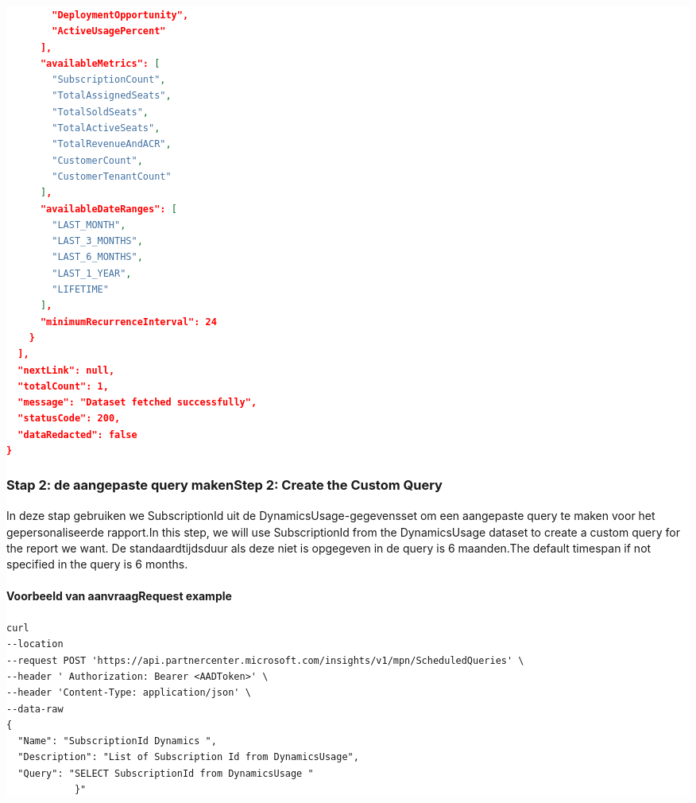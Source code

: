 ```json
        "DeploymentOpportunity",
        "ActiveUsagePercent"
      ],
      "availableMetrics": [
        "SubscriptionCount",
        "TotalAssignedSeats",
        "TotalSoldSeats",
        "TotalActiveSeats",
        "TotalRevenueAndACR",
        "CustomerCount",
        "CustomerTenantCount"
      ],
      "availableDateRanges": [
        "LAST_MONTH",
        "LAST_3_MONTHS",
        "LAST_6_MONTHS",
        "LAST_1_YEAR",
        "LIFETIME"
      ],
      "minimumRecurrenceInterval": 24
    }
  ],
  "nextLink": null,
  "totalCount": 1,
  "message": "Dataset fetched successfully",
  "statusCode": 200,
  "dataRedacted": false
}
```

### <a name="step-2-create-the-custom-query"></a><span data-ttu-id="79533-147">Stap 2: de aangepaste query maken</span><span class="sxs-lookup"><span data-stu-id="79533-147">Step 2: Create the Custom Query</span></span>

<span data-ttu-id="79533-148">In deze stap gebruiken we SubscriptionId uit de DynamicsUsage-gegevensset om een aangepaste query te maken voor het gepersonaliseerde rapport.</span><span class="sxs-lookup"><span data-stu-id="79533-148">In this step, we will use SubscriptionId from the DynamicsUsage dataset to create a custom query for the report we want.</span></span> <span data-ttu-id="79533-149">De standaardtijdsduur als deze niet is opgegeven in de query is 6 maanden.</span><span class="sxs-lookup"><span data-stu-id="79533-149">The default timespan if not specified in the query is 6 months.</span></span>

#### <a name="request-example"></a><span data-ttu-id="79533-150">Voorbeeld van aanvraag</span><span class="sxs-lookup"><span data-stu-id="79533-150">Request example</span></span>

```cli
curl 
--location 
--request POST 'https://api.partnercenter.microsoft.com/insights/v1/mpn/ScheduledQueries' \ 
--header ' Authorization: Bearer <AADToken>' \ 
--header 'Content-Type: application/json' \ 
--data-raw 
{
  "Name": "SubscriptionId Dynamics ",
  "Description": "List of Subscription Id from DynamicsUsage",
  "Query": "SELECT SubscriptionId from DynamicsUsage "
            }"
```
